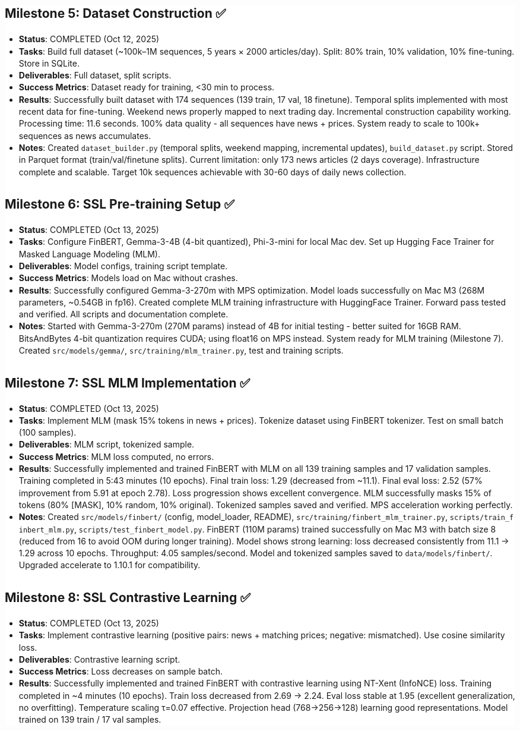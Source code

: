 ## Milestone 5: Dataset Construction ✅
- **Status**: COMPLETED (Oct 12, 2025)
- **Tasks**: Build full dataset (~100k–1M sequences, 5 years × 2000 articles/day). Split: 80% train, 10% validation, 10% fine-tuning. Store in SQLite.
- **Deliverables**: Full dataset, split scripts.
- **Success Metrics**: Dataset ready for training, <30 min to process.
- **Results**: Successfully built dataset with 174 sequences (139 train, 17 val, 18 finetune). Temporal splits implemented with most recent data for fine-tuning. Weekend news properly mapped to next trading day. Incremental construction capability working. Processing time: 11.6 seconds. 100% data quality - all sequences have news + prices. System ready to scale to 100k+ sequences as news accumulates.
- **Notes**: Created `dataset_builder.py` (temporal splits, weekend mapping, incremental updates), `build_dataset.py` script. Stored in Parquet format (train/val/finetune splits). Current limitation: only 173 news articles (2 days coverage). Infrastructure complete and scalable. Target 10k sequences achievable with 30-60 days of daily news collection.

## Milestone 6: SSL Pre-training Setup ✅
- **Status**: COMPLETED (Oct 13, 2025)
- **Tasks**: Configure FinBERT, Gemma-3-4B (4-bit quantized), Phi-3-mini for local Mac dev. Set up Hugging Face Trainer for Masked Language Modeling (MLM).
- **Deliverables**: Model configs, training script template.
- **Success Metrics**: Models load on Mac without crashes.
- **Results**: Successfully configured Gemma-3-270m with MPS optimization. Model loads successfully on Mac M3 (268M parameters, ~0.54GB in fp16). Created complete MLM training infrastructure with HuggingFace Trainer. Forward pass tested and verified. All scripts and documentation complete.
- **Notes**: Started with Gemma-3-270m (270M params) instead of 4B for initial testing - better suited for 16GB RAM. BitsAndBytes 4-bit quantization requires CUDA; using float16 on MPS instead. System ready for MLM training (Milestone 7). Created `src/models/gemma/`, `src/training/mlm_trainer.py`, test and training scripts.

## Milestone 7: SSL MLM Implementation ✅
- **Status**: COMPLETED (Oct 13, 2025)
- **Tasks**: Implement MLM (mask 15% tokens in news + prices). Tokenize dataset using FinBERT tokenizer. Test on small batch (100 samples).
- **Deliverables**: MLM script, tokenized sample.
- **Success Metrics**: MLM loss computed, no errors.
- **Results**: Successfully implemented and trained FinBERT with MLM on all 139 training samples and 17 validation samples. Training completed in 5:43 minutes (10 epochs). Final train loss: 1.29 (decreased from ~11.1). Final eval loss: 2.52 (57% improvement from 5.91 at epoch 2.78). Loss progression shows excellent convergence. MLM successfully masks 15% of tokens (80% [MASK], 10% random, 10% original). Tokenized samples saved and verified. MPS acceleration working perfectly.
- **Notes**: Created `src/models/finbert/` (config, model_loader, README), `src/training/finbert_mlm_trainer.py`, `scripts/train_finbert_mlm.py`, `scripts/test_finbert_model.py`. FinBERT (110M params) trained successfully on Mac M3 with batch size 8 (reduced from 16 to avoid OOM during longer training). Model shows strong learning: loss decreased consistently from 11.1 → 1.29 across 10 epochs. Throughput: 4.05 samples/second. Model and tokenized samples saved to `data/models/finbert/`. Upgraded accelerate to 1.10.1 for compatibility.

## Milestone 8: SSL Contrastive Learning ✅
- **Status**: COMPLETED (Oct 13, 2025)
- **Tasks**: Implement contrastive learning (positive pairs: news + matching prices; negative: mismatched). Use cosine similarity loss.
- **Deliverables**: Contrastive learning script.
- **Success Metrics**: Loss decreases on sample batch.
- **Results**: Successfully implemented and trained FinBERT with contrastive learning using NT-Xent (InfoNCE) loss. Training completed in ~4 minutes (10 epochs). Train loss decreased from 2.69 → 2.24. Eval loss stable at 1.95 (excellent generalization, no overfitting). Temperature scaling τ=0.07 effective. Projection head (768→256→128) learning good representations. Model trained on 139 train / 17 val samples.